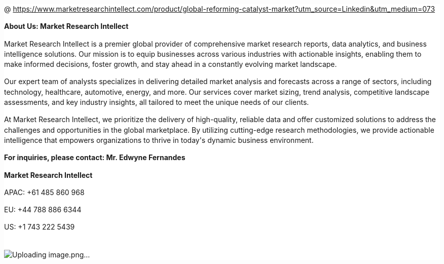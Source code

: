 @</strong>&nbsp;<a href="https://www.marketresearchintellect.com/product/global-reforming-catalyst-market?utm_source=Linkedin&utm_medium=073">https://www.marketresearchintellect.com/product/global-reforming-catalyst-market?utm_source=Linkedin&utm_medium=073</a></span></p><p><strong>About Us: Market Research Intellect</strong></p><p>Market Research Intellect is a premier global provider of comprehensive market research reports, data analytics, and business intelligence solutions. Our mission is to equip businesses across various industries with actionable insights, enabling them to make informed decisions, foster growth, and stay ahead in a constantly evolving market landscape.</p><p>Our expert team of analysts specializes in delivering detailed market analysis and forecasts across a range of sectors, including technology, healthcare, automotive, energy, and more. Our services cover market sizing, trend analysis, competitive landscape assessments, and key industry insights, all tailored to meet the unique needs of our clients.</p><p>At Market Research Intellect, we prioritize the delivery of high-quality, reliable data and offer customized solutions to address the challenges and opportunities in the global marketplace. By utilizing cutting-edge research methodologies, we provide actionable intelligence that empowers organizations to thrive in today's dynamic business environment.</p><p><strong>For inquiries, please contact: Mr. Edwyne Fernandes</strong></p><p><strong>Market Research Intellect</strong></p><p>APAC: +61 485 860 968</p><p>EU: +44 788 886 6344</p><p>US: +1 743 222 5439</p></div><div class="article-main__content" data-test-id="publishing-text-block">&nbsp;</div>
![Uploading image.png…]()
